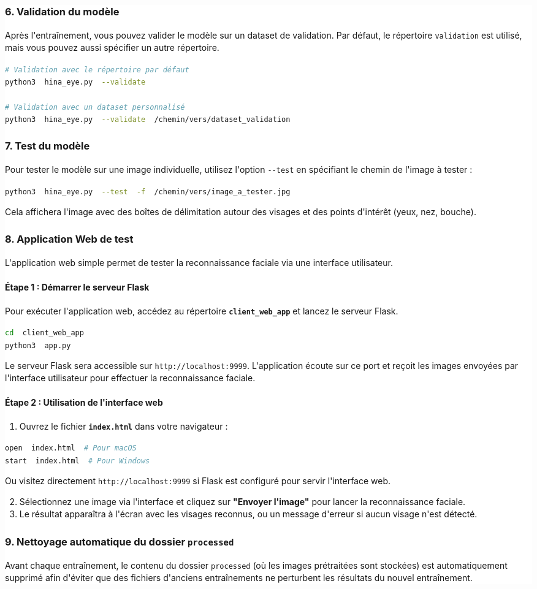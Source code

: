 ###  6. Validation du modèle
Après l'entraînement, vous pouvez valider le modèle sur un dataset de validation. Par défaut, le répertoire `validation` est utilisé, mais vous pouvez aussi spécifier un autre répertoire.

```bash
# Validation avec le répertoire par défaut
python3  hina_eye.py  --validate

# Validation avec un dataset personnalisé
python3  hina_eye.py  --validate  /chemin/vers/dataset_validation
```

###  7. Test du modèle
Pour tester le modèle sur une image individuelle, utilisez l'option `--test` en spécifiant le chemin de l'image à tester :

```bash
python3  hina_eye.py  --test  -f  /chemin/vers/image_a_tester.jpg
```

Cela affichera l'image avec des boîtes de délimitation autour des visages et des points d'intérêt (yeux, nez, bouche).

###  8. Application Web de test
L'application web simple permet de tester la reconnaissance faciale via une interface utilisateur.

####  Étape 1 : Démarrer le serveur Flask
Pour exécuter l'application web, accédez au répertoire **`client_web_app`** et lancez le serveur Flask.
```bash
cd  client_web_app
python3  app.py
```
Le serveur Flask sera accessible sur `http://localhost:9999`. L'application écoute sur ce port et reçoit les images envoyées par l'interface utilisateur pour effectuer la reconnaissance faciale.

####  Étape 2 : Utilisation de l'interface web

1. Ouvrez le fichier **`index.html`** dans votre navigateur :
```bash
open  index.html  # Pour macOS
start  index.html  # Pour Windows
```
Ou visitez directement `http://localhost:9999` si Flask est configuré pour servir l'interface web.

2. Sélectionnez une image via l'interface et cliquez sur **"Envoyer l'image"** pour lancer la reconnaissance faciale.
3. Le résultat apparaîtra à l'écran avec les visages reconnus, ou un message d'erreur si aucun visage n'est détecté.

###  9. Nettoyage automatique du dossier `processed`
Avant chaque entraînement, le contenu du dossier `processed` (où les images prétraitées sont stockées) est automatiquement supprimé afin d'éviter que des fichiers d'anciens entraînements ne perturbent les résultats du nouvel entraînement.
